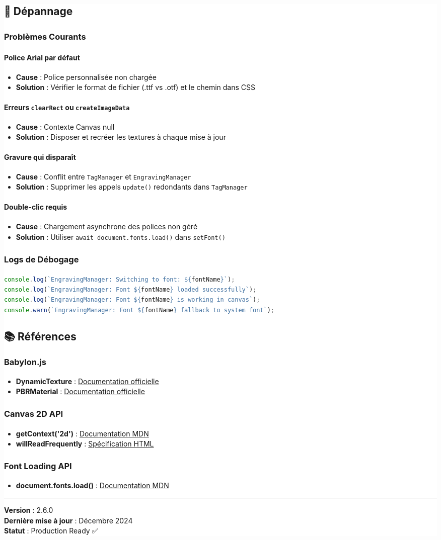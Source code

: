 ## 🐛 **Dépannage**

### **Problèmes Courants**

#### **Police Arial par défaut**
- **Cause** : Police personnalisée non chargée
- **Solution** : Vérifier le format de fichier (.ttf vs .otf) et le chemin dans CSS

#### **Erreurs `clearRect` ou `createImageData`**
- **Cause** : Contexte Canvas null
- **Solution** : Disposer et recréer les textures à chaque mise à jour

#### **Gravure qui disparaît**
- **Cause** : Conflit entre `TagManager` et `EngravingManager`
- **Solution** : Supprimer les appels `update()` redondants dans `TagManager`

#### **Double-clic requis**
- **Cause** : Chargement asynchrone des polices non géré
- **Solution** : Utiliser `await document.fonts.load()` dans `setFont()`

### **Logs de Débogage**
```javascript
console.log(`EngravingManager: Switching to font: ${fontName}`);
console.log(`EngravingManager: Font ${fontName} loaded successfully`);
console.log(`EngravingManager: Font ${fontName} is working in canvas`);
console.warn(`EngravingManager: Font ${fontName} fallback to system font`);
```

## 📚 **Références**

### **Babylon.js**
- **DynamicTexture** : [Documentation officielle](https://doc.babylonjs.com/typedoc/classes/BABYLON.DynamicTexture)
- **PBRMaterial** : [Documentation officielle](https://doc.babylonjs.com/typedoc/classes/BABYLON.PBRMaterial)

### **Canvas 2D API**
- **getContext('2d')** : [Documentation MDN](https://developer.mozilla.org/en-US/docs/Web/API/HTMLCanvasElement/getContext)
- **willReadFrequently** : [Spécification HTML](https://html.spec.whatwg.org/multipage/canvas.html#concept-canvas-will-read-frequently)

### **Font Loading API**
- **document.fonts.load()** : [Documentation MDN](https://developer.mozilla.org/en-US/docs/Web/API/FontFaceSet/load)

---

**Version** : 2.6.0  
**Dernière mise à jour** : Décembre 2024  
**Statut** : Production Ready ✅
